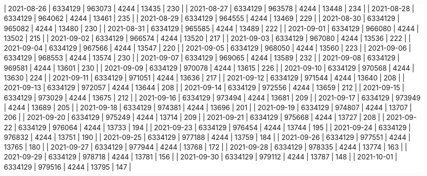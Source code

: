 | 2021-08-26 | 6334129 | 963073 | 4244 | 13435 | 230 |
| 2021-08-27 | 6334129 | 963578 | 4244 | 13448 | 234 |
| 2021-08-28 | 6334129 | 964062 | 4244 | 13461 | 235 |
| 2021-08-29 | 6334129 | 964555 | 4244 | 13469 | 229 |
| 2021-08-30 | 6334129 | 965082 | 4244 | 13480 | 230 |
| 2021-08-31 | 6334129 | 965585 | 4244 | 13489 | 222 |
| 2021-09-01 | 6334129 | 966080 | 4244 | 13502 | 215 |
| 2021-09-02 | 6334129 | 966574 | 4244 | 13520 | 217 |
| 2021-09-03 | 6334129 | 967080 | 4244 | 13536 | 222 |
| 2021-09-04 | 6334129 | 967566 | 4244 | 13547 | 220 |
| 2021-09-05 | 6334129 | 968050 | 4244 | 13560 | 223 |
| 2021-09-06 | 6334129 | 968553 | 4244 | 13574 | 230 |
| 2021-09-07 | 6334129 | 969065 | 4244 | 13589 | 232 |
| 2021-09-08 | 6334129 | 969581 | 4244 | 13601 | 230 |
| 2021-09-09 | 6334129 | 970078 | 4244 | 13615 | 226 |
| 2021-09-10 | 6334129 | 970568 | 4244 | 13630 | 224 |
| 2021-09-11 | 6334129 | 971051 | 4244 | 13636 | 217 |
| 2021-09-12 | 6334129 | 971544 | 4244 | 13640 | 208 |
| 2021-09-13 | 6334129 | 972057 | 4244 | 13644 | 208 |
| 2021-09-14 | 6334129 | 972556 | 4244 | 13659 | 212 |
| 2021-09-15 | 6334129 | 973029 | 4244 | 13675 | 212 |
| 2021-09-16 | 6334129 | 973494 | 4244 | 13681 | 209 |
| 2021-09-17 | 6334129 | 973949 | 4244 | 13689 | 205 |
| 2021-09-18 | 6334129 | 974381 | 4244 | 13696 | 201 |
| 2021-09-19 | 6334129 | 974807 | 4244 | 13707 | 206 |
| 2021-09-20 | 6334129 | 975249 | 4244 | 13714 | 209 |
| 2021-09-21 | 6334129 | 975668 | 4244 | 13727 | 208 |
| 2021-09-22 | 6334129 | 976064 | 4244 | 13733 | 194 |
| 2021-09-23 | 6334129 | 976454 | 4244 | 13744 | 195 |
| 2021-09-24 | 6334129 | 976832 | 4244 | 13751 | 190 |
| 2021-09-25 | 6334129 | 977188 | 4244 | 13759 | 184 |
| 2021-09-26 | 6334129 | 977551 | 4244 | 13765 | 180 |
| 2021-09-27 | 6334129 | 977944 | 4244 | 13768 | 172 |
| 2021-09-28 | 6334129 | 978335 | 4244 | 13774 | 163 |
| 2021-09-29 | 6334129 | 978718 | 4244 | 13781 | 156 |
| 2021-09-30 | 6334129 | 979112 | 4244 | 13787 | 148 |
| 2021-10-01 | 6334129 | 979516 | 4244 | 13795 | 147 |